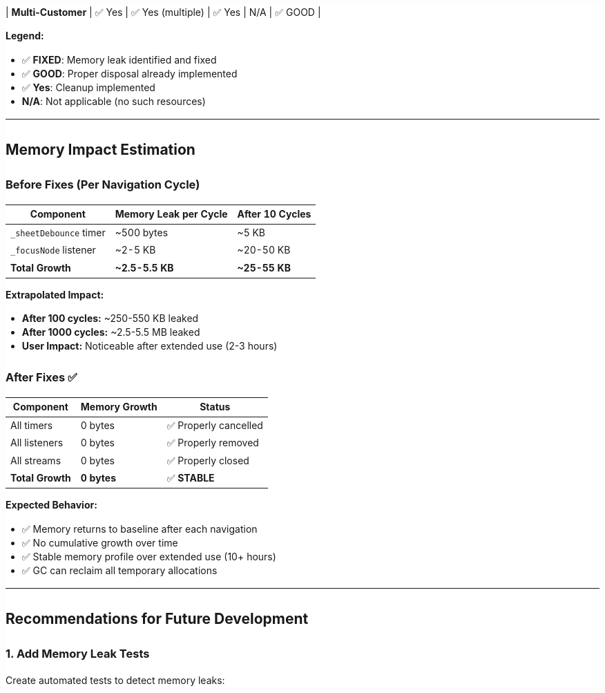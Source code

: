 | **Multi-Customer** | ✅ Yes | ✅ Yes (multiple) | ✅ Yes | N/A | ✅ GOOD |

**Legend:**
- ✅ **FIXED**: Memory leak identified and fixed
- ✅ **GOOD**: Proper disposal already implemented
- ✅ **Yes**: Cleanup implemented
- **N/A**: Not applicable (no such resources)

---

## Memory Impact Estimation

### Before Fixes (Per Navigation Cycle)

| Component | Memory Leak per Cycle | After 10 Cycles |
|-----------|----------------------|-----------------|
| `_sheetDebounce` timer | ~500 bytes | ~5 KB |
| `_focusNode` listener | ~2-5 KB | ~20-50 KB |
| **Total Growth** | **~2.5-5.5 KB** | **~25-55 KB** |

**Extrapolated Impact:**
- **After 100 cycles:** ~250-550 KB leaked
- **After 1000 cycles:** ~2.5-5.5 MB leaked
- **User Impact:** Noticeable after extended use (2-3 hours)

### After Fixes ✅

| Component | Memory Growth | Status |
|-----------|--------------|--------|
| All timers | 0 bytes | ✅ Properly cancelled |
| All listeners | 0 bytes | ✅ Properly removed |
| All streams | 0 bytes | ✅ Properly closed |
| **Total Growth** | **0 bytes** | ✅ **STABLE** |

**Expected Behavior:**
- ✅ Memory returns to baseline after each navigation
- ✅ No cumulative growth over time
- ✅ Stable memory profile over extended use (10+ hours)
- ✅ GC can reclaim all temporary allocations

---

## Recommendations for Future Development

### 1. Add Memory Leak Tests

Create automated tests to detect memory leaks:
